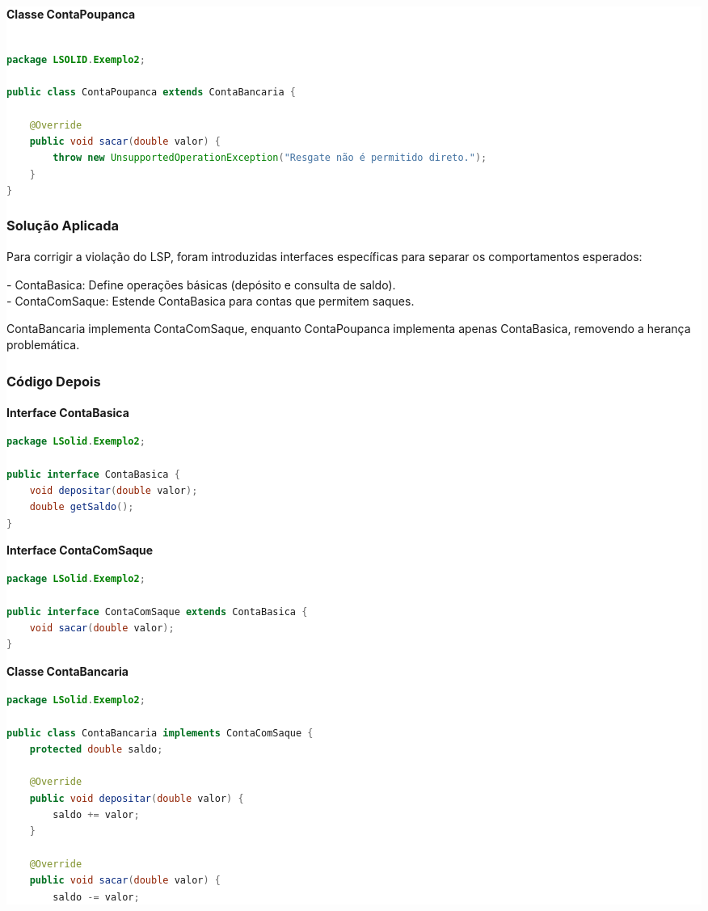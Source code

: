 **Classe ContaPoupanca**

```java

package LSOLID.Exemplo2;

public class ContaPoupanca extends ContaBancaria {

    @Override
    public void sacar(double valor) {
        throw new UnsupportedOperationException("Resgate não é permitido direto.");
    }
}

```

### **Solução Aplicada**

Para corrigir a violação do LSP, foram introduzidas interfaces específicas para separar os comportamentos esperados:

 \- ContaBasica: Define operações básicas (depósito e consulta de saldo).  
 \- ContaComSaque: Estende ContaBasica para contas que permitem saques.

 ContaBancaria implementa ContaComSaque, enquanto ContaPoupanca implementa apenas ContaBasica, removendo a herança problemática.

### **Código Depois**

**Interface ContaBasica**

```java
package LSolid.Exemplo2;

public interface ContaBasica {
    void depositar(double valor);
    double getSaldo();
}

```

**Interface ContaComSaque**

```java
package LSolid.Exemplo2;

public interface ContaComSaque extends ContaBasica {
    void sacar(double valor);
}


```

**Classe ContaBancaria**

```java
package LSolid.Exemplo2;

public class ContaBancaria implements ContaComSaque {
    protected double saldo;

    @Override
    public void depositar(double valor) {
        saldo += valor;
    }

    @Override
    public void sacar(double valor) {
        saldo -= valor;
```